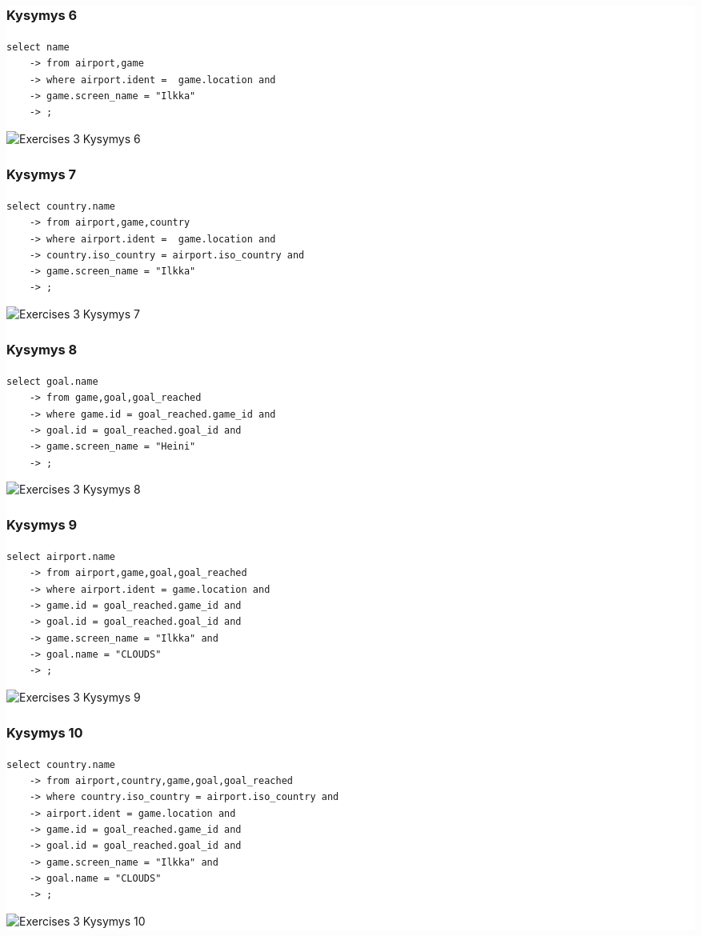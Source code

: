 ### Kysymys 6
    select name
        -> from airport,game
        -> where airport.ident =  game.location and
        -> game.screen_name = "Ilkka"
        -> ;
![Exercises 3  Kysymys 6](https://github.com/user-attachments/assets/d470f8a4-fb9d-4984-aa46-b5ccd182ec12)

### Kysymys 7
    select country.name
        -> from airport,game,country
        -> where airport.ident =  game.location and
        -> country.iso_country = airport.iso_country and
        -> game.screen_name = "Ilkka"
        -> ;
![Exercises 3  Kysymys 7](https://github.com/user-attachments/assets/fb7e730a-e81f-48ba-b840-32ba22aea91f)

### Kysymys 8
    select goal.name
        -> from game,goal,goal_reached
        -> where game.id = goal_reached.game_id and
        -> goal.id = goal_reached.goal_id and
        -> game.screen_name = "Heini"
        -> ;
![Exercises 3  Kysymys 8](https://github.com/user-attachments/assets/aa209c83-5331-4b61-af85-0cf360ea733e)

### Kysymys 9
    select airport.name
        -> from airport,game,goal,goal_reached
        -> where airport.ident = game.location and
        -> game.id = goal_reached.game_id and
        -> goal.id = goal_reached.goal_id and
        -> game.screen_name = "Ilkka" and
        -> goal.name = "CLOUDS"
        -> ;
![Exercises 3  Kysymys 9](https://github.com/user-attachments/assets/0c1c6b5f-f7aa-4f73-a68e-ad160a17eb59)

### Kysymys 10
    select country.name
        -> from airport,country,game,goal,goal_reached
        -> where country.iso_country = airport.iso_country and
        -> airport.ident = game.location and
        -> game.id = goal_reached.game_id and
        -> goal.id = goal_reached.goal_id and
        -> game.screen_name = "Ilkka" and
        -> goal.name = "CLOUDS"
        -> ;
![Exercises 3  Kysymys 10](https://github.com/user-attachments/assets/11548a6a-3052-4277-b633-b38485accde8)
